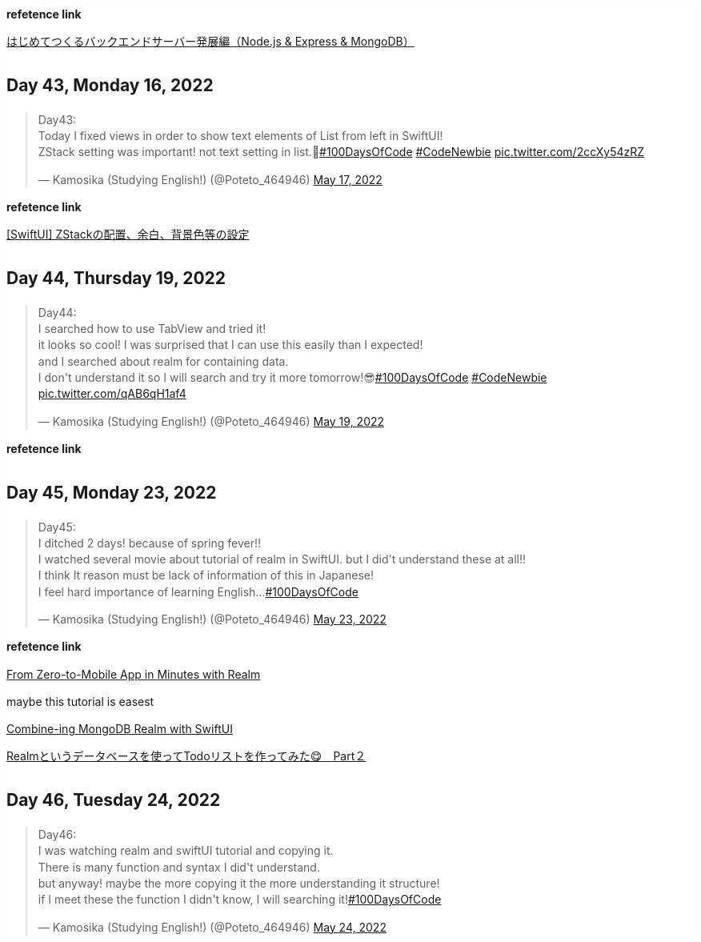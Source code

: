 **refetence link**

[はじめてつくるバックエンドサーバー発展編（Node.js & Express & MongoDB）](https://www.amazon.co.jp/gp/product/B09X56PSCQ/)

## Day 43, Monday 16, 2022
<blockquote class="twitter-tweet"><p lang="en" dir="ltr">Day43:<br>Today I fixed views in order to show text elements of List from left in SwiftUI! <br>ZStack setting was important! not text setting in list.🤩<a href="https://twitter.com/hashtag/100DaysOfCode?src=hash&amp;ref_src=twsrc%5Etfw">#100DaysOfCode</a> <a href="https://twitter.com/hashtag/CodeNewbie?src=hash&amp;ref_src=twsrc%5Etfw">#CodeNewbie</a> <a href="https://t.co/2ccXy54zRZ">pic.twitter.com/2ccXy54zRZ</a></p>&mdash; Kamosika (Studying English!) (@Poteto_464946) <a href="https://twitter.com/Poteto_464946/status/1526396881508519938?ref_src=twsrc%5Etfw">May 17, 2022</a></blockquote>

**refetence link**

[[SwiftUI] ZStackの配置、余白、背景色等の設定
](https://swiftui.i-app-tec.com/ios/zstack.html)

## Day 44, Thursday 19, 2022

<blockquote class="twitter-tweet"><p lang="en" dir="ltr">Day44:<br>I searched how to use TabView and tried it!<br>it looks so cool! I was surprised that I can use this easily than I expected!<br>and I searched about realm for containing data.<br>I don&#39;t understand it so I will search and try it more tomorrow!😎<a href="https://twitter.com/hashtag/100DaysOfCode?src=hash&amp;ref_src=twsrc%5Etfw">#100DaysOfCode</a> <a href="https://twitter.com/hashtag/CodeNewbie?src=hash&amp;ref_src=twsrc%5Etfw">#CodeNewbie</a> <a href="https://t.co/qAB6qH1af4">pic.twitter.com/qAB6qH1af4</a></p>&mdash; Kamosika (Studying English!) (@Poteto_464946) <a href="https://twitter.com/Poteto_464946/status/1527245307498487809?ref_src=twsrc%5Etfw">May 19, 2022</a></blockquote> 

**refetence link**

## Day 45, Monday 23, 2022
<blockquote class="twitter-tweet"><p lang="en" dir="ltr">Day45:<br>I ditched 2 days! because of spring fever!!<br>I watched several movie about tutorial of realm in SwiftUI. but I did&#39;t understand these at all!!<br>I think It reason must be lack of information of this in Japanese!<br>I feel hard importance of learning English...<a href="https://twitter.com/hashtag/100DaysOfCode?src=hash&amp;ref_src=twsrc%5Etfw">#100DaysOfCode</a></p>&mdash; Kamosika (Studying English!) (@Poteto_464946) <a href="https://twitter.com/Poteto_464946/status/1528717041934675974?ref_src=twsrc%5Etfw">May 23, 2022</a></blockquote> 

**refetence link**

[From Zero-to-Mobile App in Minutes with Realm
](https://www.youtube.com/watch?v=dqpNiEpNXww)

maybe this tutorial is easest 

[Combine-ing MongoDB Realm with SwiftUI](https://www.youtube.com/watch?v=XmerMABMdB0)

[Realmというデータベースを使ってTodoリストを作ってみた😋　Part２
](https://www.youtube.com/watch?v=GckrVEMior4&t=0s)


## Day 46, Tuesday 24, 2022
<blockquote class="twitter-tweet"><p lang="en" dir="ltr">Day46:<br>I was watching realm and swiftUI tutorial and copying it.<br>There is many function and syntax I did&#39;t understand.<br>but anyway! maybe the more copying it the more understanding it structure!<br>if I meet these the function I didn&#39;t know, I will searching it!<a href="https://twitter.com/hashtag/100DaysOfCode?src=hash&amp;ref_src=twsrc%5Etfw">#100DaysOfCode</a></p>&mdash; Kamosika (Studying English!) (@Poteto_464946) <a href="https://twitter.com/Poteto_464946/status/1528900472966631424?ref_src=twsrc%5Etfw">May 24, 2022</a></blockquote> 
